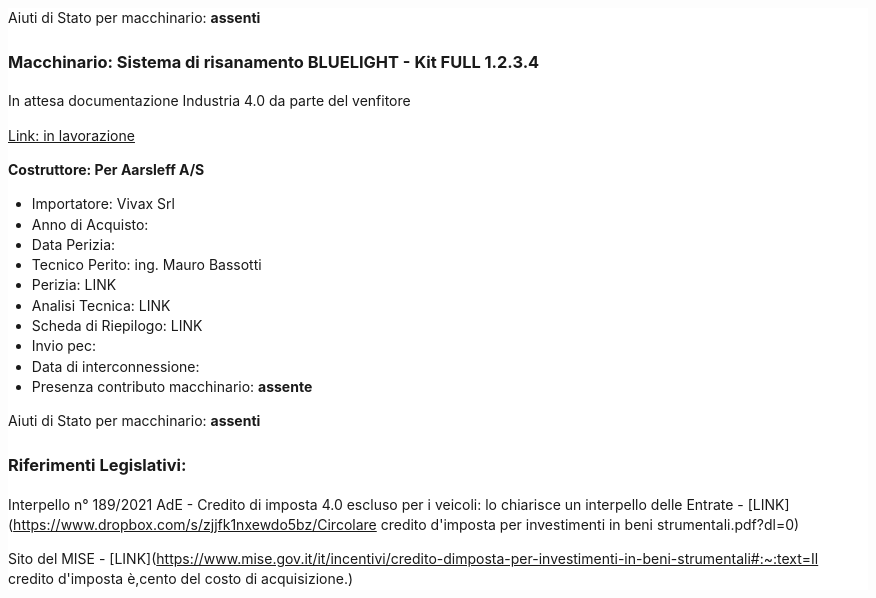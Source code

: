Aiuti di Stato per macchinario: **assenti**



### Macchinario: Sistema di risanamento BLUELIGHT - Kit FULL 1.2.3.4 

In attesa documentazione Industria 4.0 da parte del venfitore

[Link: in lavorazione](https://www.dropbox.com/scl/fo/mcwv8u5jqwjcq2f12u2cy/h?dl=0&rlkey=gbx2fj9mnud18qzgnbvdybguo)

**Costruttore: Per Aarsleff A/S**

- Importatore: Vivax Srl
- Anno di Acquisto: 
- Data Perizia: 
- Tecnico Perito: ing. Mauro Bassotti
- Perizia: LINK
- Analisi Tecnica: LINK
- Scheda di Riepilogo: LINK
- Invio pec: 
- Data di interconnessione: 
- Presenza contributo macchinario: **assente**

Aiuti di Stato per macchinario: **assenti**



### Riferimenti Legislativi:

Interpello n° 189/2021 AdE - Credito di imposta 4.0 escluso per i veicoli: lo chiarisce un interpello delle Entrate - [LINK](https://www.dropbox.com/s/zjjfk1nxewdo5bz/Circolare credito d'imposta per investimenti in beni strumentali.pdf?dl=0)

Sito del MISE - [LINK](https://www.mise.gov.it/it/incentivi/credito-dimposta-per-investimenti-in-beni-strumentali#:~:text=Il credito d'imposta è,cento del costo di acquisizione.)
